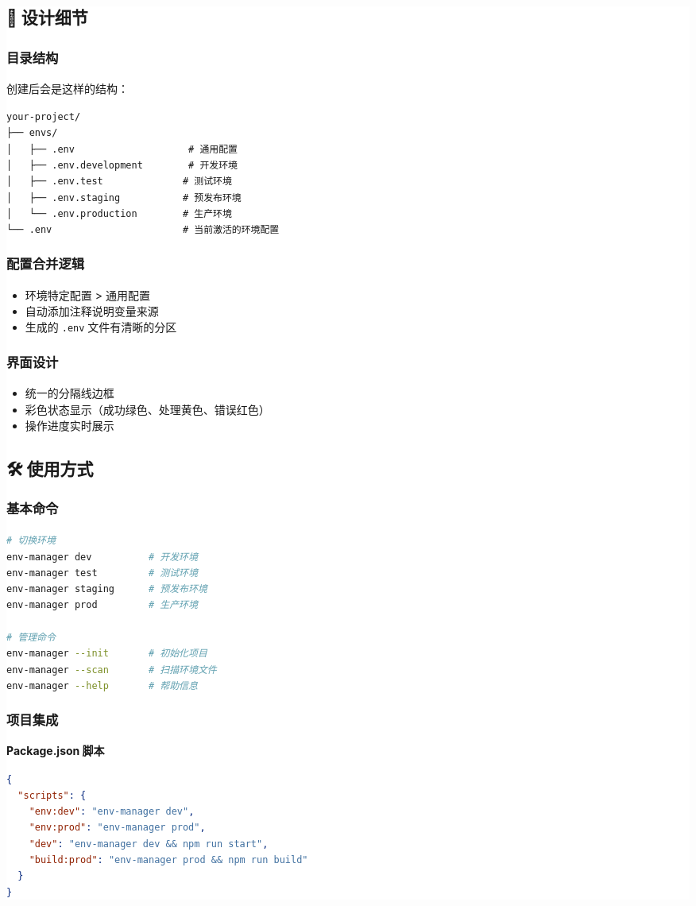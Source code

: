 ## 🎨 设计细节

### 目录结构

创建后会是这样的结构：

```
your-project/
├── envs/
│   ├── .env                    # 通用配置
│   ├── .env.development        # 开发环境
│   ├── .env.test              # 测试环境
│   ├── .env.staging           # 预发布环境
│   └── .env.production        # 生产环境
└── .env                       # 当前激活的环境配置
```

### 配置合并逻辑

- 环境特定配置 > 通用配置
- 自动添加注释说明变量来源
- 生成的 `.env` 文件有清晰的分区

### 界面设计

- 统一的分隔线边框
- 彩色状态显示（成功绿色、处理黄色、错误红色）
- 操作进度实时展示

## 🛠️ 使用方式

### 基本命令

```bash
# 切换环境
env-manager dev          # 开发环境
env-manager test         # 测试环境
env-manager staging      # 预发布环境
env-manager prod         # 生产环境

# 管理命令
env-manager --init       # 初始化项目
env-manager --scan       # 扫描环境文件
env-manager --help       # 帮助信息
```

### 项目集成

**Package.json 脚本**

```json
{
  "scripts": {
    "env:dev": "env-manager dev",
    "env:prod": "env-manager prod",
    "dev": "env-manager dev && npm run start",
    "build:prod": "env-manager prod && npm run build"
  }
}
```
